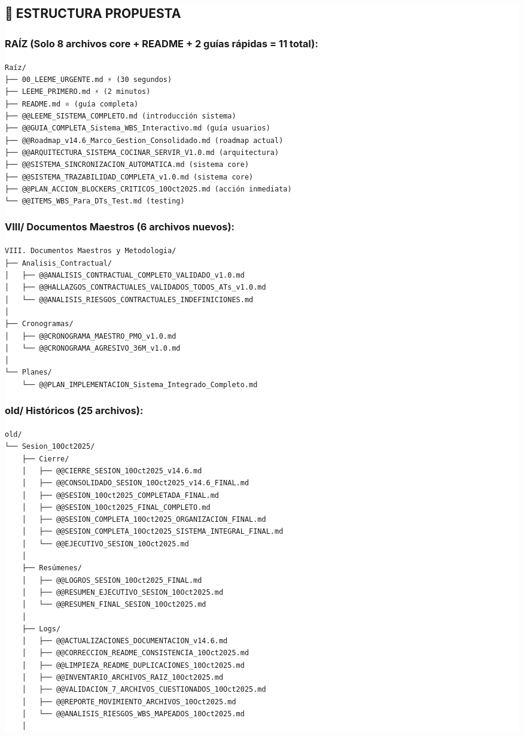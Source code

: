 
## 📁 **ESTRUCTURA PROPUESTA**

### **RAÍZ (Solo 8 archivos core + README + 2 guías rápidas = 11 total):**
```
Raíz/
├── 00_LEEME_URGENTE.md ⚡ (30 segundos)
├── LEEME_PRIMERO.md ⚡ (2 minutos)
├── README.md ⭐ (guía completa)
├── @@LEEME_SISTEMA_COMPLETO.md (introducción sistema)
├── @@GUIA_COMPLETA_Sistema_WBS_Interactivo.md (guía usuarios)
├── @@Roadmap_v14.6_Marco_Gestion_Consolidado.md (roadmap actual)
├── @@ARQUITECTURA_SISTEMA_COCINAR_SERVIR_V1.0.md (arquitectura)
├── @@SISTEMA_SINCRONIZACION_AUTOMATICA.md (sistema core)
├── @@SISTEMA_TRAZABILIDAD_COMPLETA_v1.0.md (sistema core)
├── @@PLAN_ACCION_BLOCKERS_CRITICOS_10Oct2025.md (acción inmediata)
└── @@ITEMS_WBS_Para_DTs_Test.md (testing)
```

### **VIII/ Documentos Maestros (6 archivos nuevos):**
```
VIII. Documentos Maestros y Metodologia/
├── Analisis_Contractual/
│   ├── @@ANALISIS_CONTRACTUAL_COMPLETO_VALIDADO_v1.0.md
│   ├── @@HALLAZGOS_CONTRACTUALES_VALIDADOS_TODOS_ATs_v1.0.md
│   └── @@ANALISIS_RIESGOS_CONTRACTUALES_INDEFINICIONES.md
│
├── Cronogramas/
│   ├── @@CRONOGRAMA_MAESTRO_PMO_v1.0.md
│   └── @@CRONOGRAMA_AGRESIVO_36M_v1.0.md
│
└── Planes/
    └── @@PLAN_IMPLEMENTACION_Sistema_Integrado_Completo.md
```

### **old/ Históricos (25 archivos):**
```
old/
└── Sesion_10Oct2025/
    ├── Cierre/
    │   ├── @@CIERRE_SESION_10Oct2025_v14.6.md
    │   ├── @@CONSOLIDADO_SESION_10Oct2025_v14.6_FINAL.md
    │   ├── @@SESION_10Oct2025_COMPLETADA_FINAL.md
    │   ├── @@SESION_10Oct2025_FINAL_COMPLETO.md
    │   ├── @@SESION_COMPLETA_10Oct2025_ORGANIZACION_FINAL.md
    │   ├── @@SESION_COMPLETA_10Oct2025_SISTEMA_INTEGRAL_FINAL.md
    │   └── @@EJECUTIVO_SESION_10Oct2025.md
    │
    ├── Resúmenes/
    │   ├── @@LOGROS_SESION_10Oct2025_FINAL.md
    │   ├── @@RESUMEN_EJECUTIVO_SESION_10Oct2025.md
    │   └── @@RESUMEN_FINAL_SESION_10Oct2025.md
    │
    ├── Logs/
    │   ├── @@ACTUALIZACIONES_DOCUMENTACION_v14.6.md
    │   ├── @@CORRECCION_README_CONSISTENCIA_10Oct2025.md
    │   ├── @@LIMPIEZA_README_DUPLICACIONES_10Oct2025.md
    │   ├── @@INVENTARIO_ARCHIVOS_RAIZ_10Oct2025.md
    │   ├── @@VALIDACION_7_ARCHIVOS_CUESTIONADOS_10Oct2025.md
    │   ├── @@REPORTE_MOVIMIENTO_ARCHIVOS_10Oct2025.md
    │   └── @@ANALISIS_RIESGOS_WBS_MAPEADOS_10Oct2025.md
    │
```